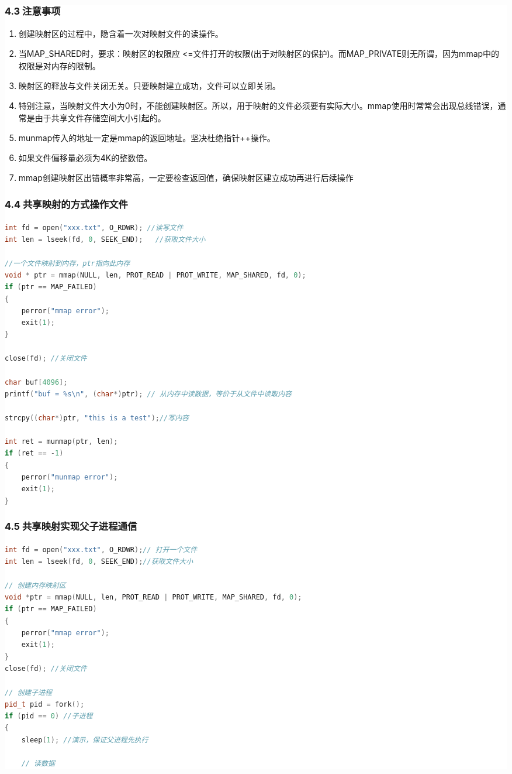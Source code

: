 ### 4.3 注意事项

1) 创建映射区的过程中，隐含着一次对映射文件的读操作。

2) 当MAP_SHARED时，要求：映射区的权限应 <=文件打开的权限(出于对映射区的保护)。而MAP_PRIVATE则无所谓，因为mmap中的权限是对内存的限制。

3) 映射区的释放与文件关闭无关。只要映射建立成功，文件可以立即关闭。

4) 特别注意，当映射文件大小为0时，不能创建映射区。所以，用于映射的文件必须要有实际大小。mmap使用时常常会出现总线错误，通常是由于共享文件存储空间大小引起的。

5) munmap传入的地址一定是mmap的返回地址。坚决杜绝指针++操作。

6) 如果文件偏移量必须为4K的整数倍。

7) mmap创建映射区出错概率非常高，一定要检查返回值，确保映射区建立成功再进行后续操作

### 4.4 共享映射的方式操作文件

```cpp
int fd = open("xxx.txt", O_RDWR); //读写文件
int len = lseek(fd, 0, SEEK_END);   //获取文件大小

//一个文件映射到内存，ptr指向此内存
void * ptr = mmap(NULL, len, PROT_READ | PROT_WRITE, MAP_SHARED, fd, 0);
if (ptr == MAP_FAILED)
{
    perror("mmap error");
    exit(1);
}

close(fd); //关闭文件

char buf[4096];
printf("buf = %s\n", (char*)ptr); // 从内存中读数据，等价于从文件中读取内容

strcpy((char*)ptr, "this is a test");//写内容

int ret = munmap(ptr, len);
if (ret == -1)
{
    perror("munmap error");
    exit(1);
}
```

### 4.5 共享映射实现父子进程通信

```cpp
int fd = open("xxx.txt", O_RDWR);// 打开一个文件
int len = lseek(fd, 0, SEEK_END);//获取文件大小

// 创建内存映射区
void *ptr = mmap(NULL, len, PROT_READ | PROT_WRITE, MAP_SHARED, fd, 0);
if (ptr == MAP_FAILED)
{
    perror("mmap error");
    exit(1);
}
close(fd); //关闭文件

// 创建子进程
pid_t pid = fork();
if (pid == 0) //子进程
{
	sleep(1); //演示，保证父进程先执行

    // 读数据
```